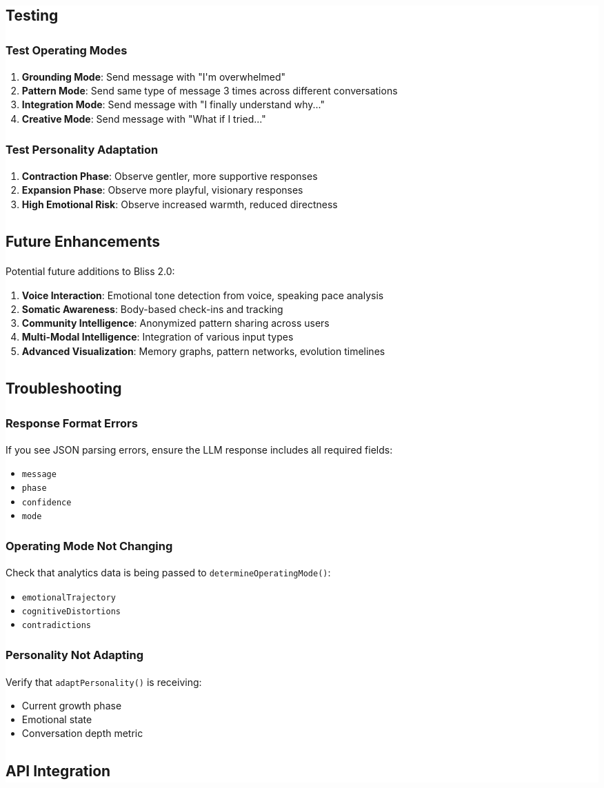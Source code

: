 ## Testing

### Test Operating Modes

1. **Grounding Mode**: Send message with "I'm overwhelmed"
2. **Pattern Mode**: Send same type of message 3 times across different conversations
3. **Integration Mode**: Send message with "I finally understand why..."
4. **Creative Mode**: Send message with "What if I tried..."

### Test Personality Adaptation

1. **Contraction Phase**: Observe gentler, more supportive responses
2. **Expansion Phase**: Observe more playful, visionary responses
3. **High Emotional Risk**: Observe increased warmth, reduced directness

## Future Enhancements

Potential future additions to Bliss 2.0:

1. **Voice Interaction**: Emotional tone detection from voice, speaking pace analysis
2. **Somatic Awareness**: Body-based check-ins and tracking
3. **Community Intelligence**: Anonymized pattern sharing across users
4. **Multi-Modal Intelligence**: Integration of various input types
5. **Advanced Visualization**: Memory graphs, pattern networks, evolution timelines

## Troubleshooting

### Response Format Errors

If you see JSON parsing errors, ensure the LLM response includes all required fields:
- `message`
- `phase`
- `confidence`
- `mode`

### Operating Mode Not Changing

Check that analytics data is being passed to `determineOperatingMode()`:
- `emotionalTrajectory`
- `cognitiveDistortions`
- `contradictions`

### Personality Not Adapting

Verify that `adaptPersonality()` is receiving:
- Current growth phase
- Emotional state
- Conversation depth metric

## API Integration
